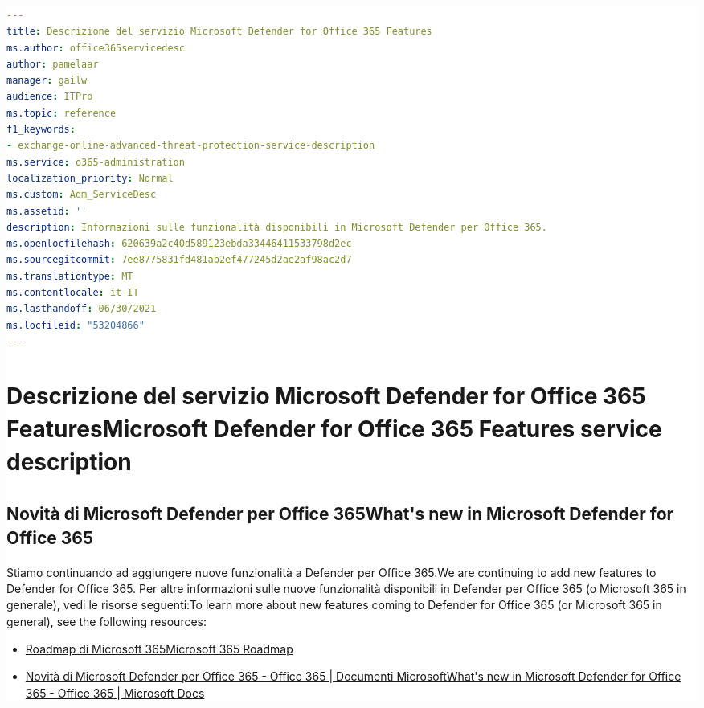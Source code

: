 ```yaml
---
title: Descrizione del servizio Microsoft Defender for Office 365 Features
ms.author: office365servicedesc
author: pamelaar
manager: gailw
audience: ITPro
ms.topic: reference
f1_keywords:
- exchange-online-advanced-threat-protection-service-description
ms.service: o365-administration
localization_priority: Normal
ms.custom: Adm_ServiceDesc
ms.assetid: ''
description: Informazioni sulle funzionalità disponibili in Microsoft Defender per Office 365.
ms.openlocfilehash: 620639a2c40d589123ebda33446411533798d2ec
ms.sourcegitcommit: 7ee8775831fd481ab2ef477245d2ae2af98ac2d7
ms.translationtype: MT
ms.contentlocale: it-IT
ms.lasthandoff: 06/30/2021
ms.locfileid: "53204866"
---
```

# <a name="microsoft-defender-for-office-365-features-service-description"></a><span data-ttu-id="86d45-103">Descrizione del servizio Microsoft Defender for Office 365 Features</span><span class="sxs-lookup"><span data-stu-id="86d45-103">Microsoft Defender for Office 365 Features service description</span></span>

## <a name="whats-new-in-microsoft-defender-for-office-365"></a><span data-ttu-id="86d45-104">Novità di Microsoft Defender per Office 365</span><span class="sxs-lookup"><span data-stu-id="86d45-104">What's new in Microsoft Defender for Office 365</span></span>

<span data-ttu-id="86d45-105">Stiamo continuando ad aggiungere nuove funzionalità a Defender per Office 365.</span><span class="sxs-lookup"><span data-stu-id="86d45-105">We are continuing to add new features to Defender for Office 365.</span></span> <span data-ttu-id="86d45-106">Per altre informazioni sulle nuove funzionalità disponibili in Defender per Office 365 (o Microsoft 365 in generale), vedi le risorse seguenti:</span><span class="sxs-lookup"><span data-stu-id="86d45-106">To learn more about new features coming to Defender for Office 365 (or Microsoft 365 in general), see the following resources:</span></span>

- [<span data-ttu-id="86d45-107">Roadmap di Microsoft 365</span><span class="sxs-lookup"><span data-stu-id="86d45-107">Microsoft 365 Roadmap</span></span>](https://www.microsoft.com/microsoft-365/roadmap)

- [<span data-ttu-id="86d45-108">Novità di Microsoft Defender per Office 365 - Office 365 | Documenti Microsoft</span><span class="sxs-lookup"><span data-stu-id="86d45-108">What's new in Microsoft Defender for Office 365 - Office 365 | Microsoft Docs</span></span>](/microsoft-365/security/office-365-security/whats-new-in-defender-for-office-365)

